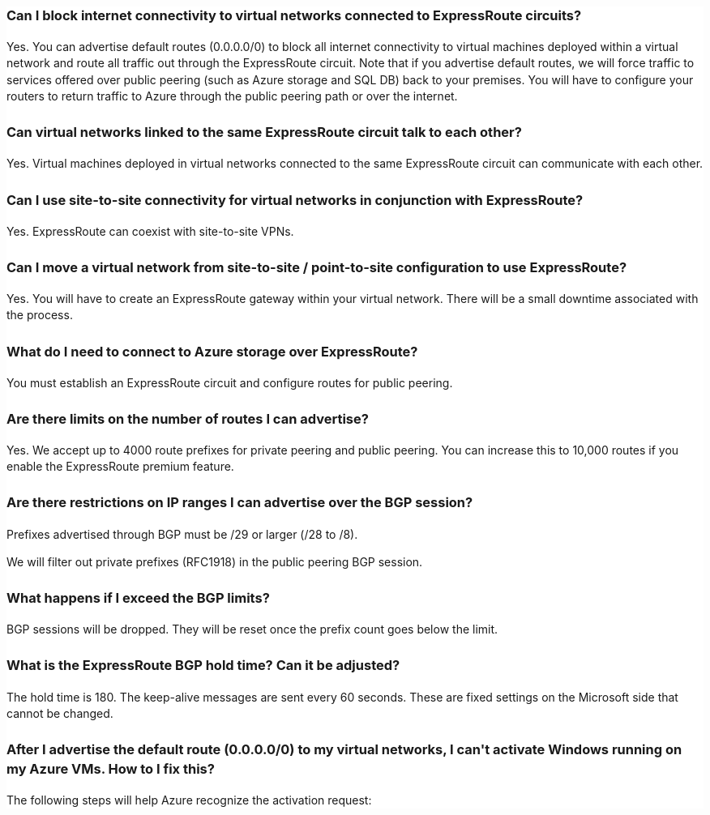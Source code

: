 ### Can I block internet connectivity to virtual networks connected to ExpressRoute circuits?
Yes. You can advertise default routes (0.0.0.0/0) to block all internet connectivity to virtual machines deployed within a virtual network and route all traffic out through the ExpressRoute circuit. Note that if you advertise default routes, we will force traffic to services offered over public peering (such as Azure storage and SQL DB) back to your premises. You will have to configure your routers to return traffic to Azure through the public peering path or over the internet.

### Can virtual networks linked to the same ExpressRoute circuit talk to each other?
Yes. Virtual machines deployed in virtual networks connected to the same ExpressRoute circuit can communicate with each other.

### Can I use site-to-site connectivity for virtual networks in conjunction with ExpressRoute?
Yes. ExpressRoute can coexist with site-to-site VPNs.

### Can I move a virtual network from site-to-site / point-to-site configuration to use ExpressRoute?
Yes. You will have to create an ExpressRoute gateway within your virtual network. There will be a small downtime associated with the process.

### What do I need to connect to Azure storage over ExpressRoute?
You must establish an ExpressRoute circuit and configure routes for public peering.

### Are there limits on the number of routes I can advertise?
Yes. We accept up to 4000 route prefixes for private peering and public peering. You can increase this to 10,000 routes if you enable the ExpressRoute premium feature.

### Are there restrictions on IP ranges I can advertise over the BGP session?
Prefixes advertised through BGP must be /29 or larger (/28 to /8).

We will filter out private prefixes (RFC1918) in the public peering BGP session.

### What happens if I exceed the BGP limits?
BGP sessions will be dropped. They will be reset once the prefix count goes below the limit.

### What is the ExpressRoute BGP hold time? Can it be adjusted?
The hold time is 180. The keep-alive messages are sent every 60 seconds. These are fixed settings on the Microsoft side that cannot be changed.

### After I advertise the default route (0.0.0.0/0) to my virtual networks, I can't activate Windows running on my Azure VMs. How to I fix this?
The following steps will help Azure recognize the activation request:
